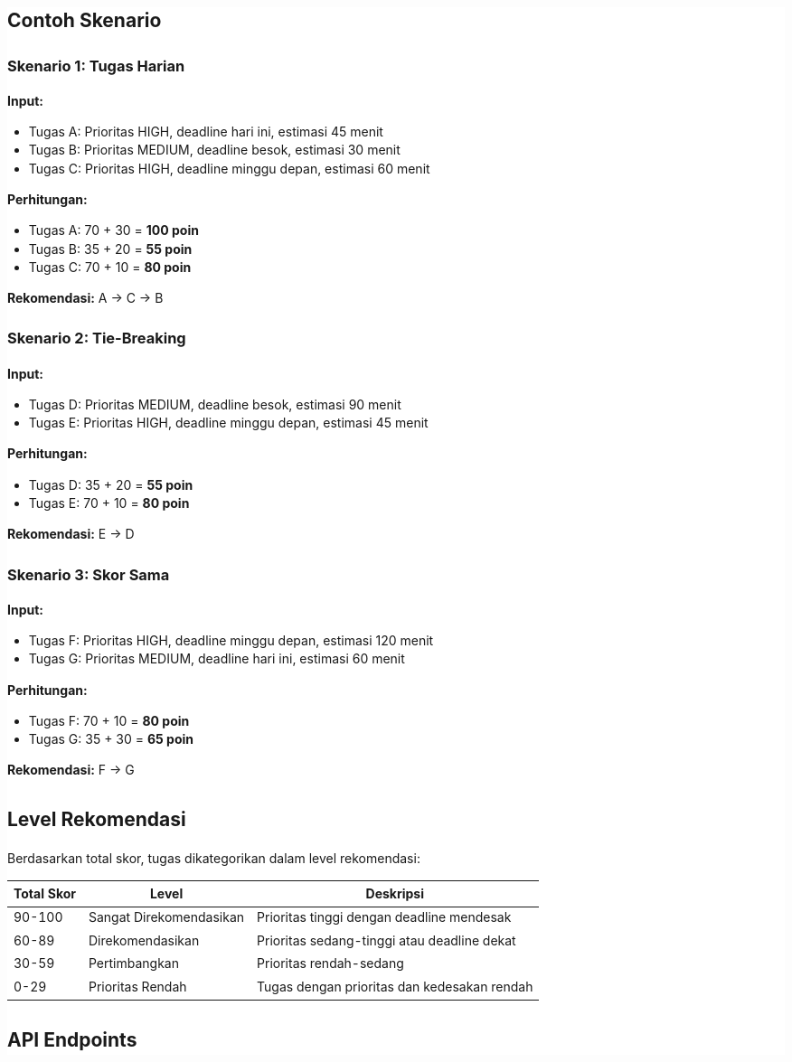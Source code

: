 ## Contoh Skenario

### Skenario 1: Tugas Harian
**Input:**
- Tugas A: Prioritas HIGH, deadline hari ini, estimasi 45 menit
- Tugas B: Prioritas MEDIUM, deadline besok, estimasi 30 menit
- Tugas C: Prioritas HIGH, deadline minggu depan, estimasi 60 menit

**Perhitungan:**
- Tugas A: 70 + 30 = **100 poin**
- Tugas B: 35 + 20 = **55 poin**
- Tugas C: 70 + 10 = **80 poin**

**Rekomendasi:** A → C → B

### Skenario 2: Tie-Breaking
**Input:**
- Tugas D: Prioritas MEDIUM, deadline besok, estimasi 90 menit
- Tugas E: Prioritas HIGH, deadline minggu depan, estimasi 45 menit

**Perhitungan:**
- Tugas D: 35 + 20 = **55 poin**
- Tugas E: 70 + 10 = **80 poin**

**Rekomendasi:** E → D

### Skenario 3: Skor Sama
**Input:**
- Tugas F: Prioritas HIGH, deadline minggu depan, estimasi 120 menit
- Tugas G: Prioritas MEDIUM, deadline hari ini, estimasi 60 menit

**Perhitungan:**
- Tugas F: 70 + 10 = **80 poin**
- Tugas G: 35 + 30 = **65 poin**

**Rekomendasi:** F → G

## Level Rekomendasi

Berdasarkan total skor, tugas dikategorikan dalam level rekomendasi:

| Total Skor | Level | Deskripsi |
|------------|-------|-----------|
| 90-100 | Sangat Direkomendasikan | Prioritas tinggi dengan deadline mendesak |
| 60-89 | Direkomendasikan | Prioritas sedang-tinggi atau deadline dekat |
| 30-59 | Pertimbangkan | Prioritas rendah-sedang |
| 0-29 | Prioritas Rendah | Tugas dengan prioritas dan kedesakan rendah |

## API Endpoints
